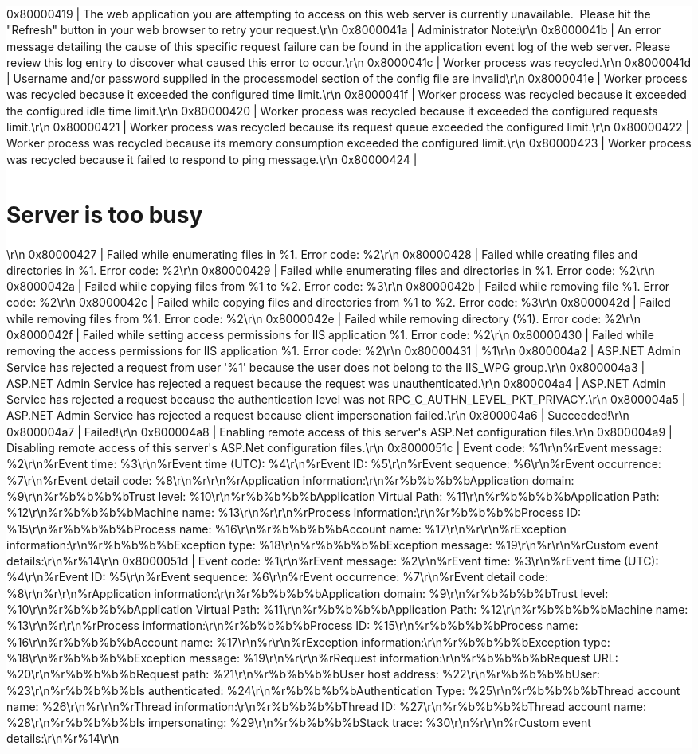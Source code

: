 0x80000419 | The web application you are attempting to access on this web server is currently unavailable.&nbsp; Please hit the "Refresh" button in your web browser to retry your request.\r\n
0x8000041a | Administrator Note:\r\n
0x8000041b | An error message detailing the cause of this specific request failure can be found in the application event log of the web server.  Please review this log entry to discover what caused this error to occur.\r\n
0x8000041c | Worker process was recycled.\r\n
0x8000041d | Username and/or password supplied in the processmodel section of the config file are invalid\r\n
0x8000041e | Worker process was recycled because it exceeded the configured time limit.\r\n
0x8000041f | Worker process was recycled because it exceeded the configured idle time limit.\r\n
0x80000420 | Worker process was recycled because it exceeded the configured requests limit.\r\n
0x80000421 | Worker process was recycled because its request queue exceeded the configured limit.\r\n
0x80000422 | Worker process was recycled because its memory consumption exceeded the configured limit.\r\n
0x80000423 | Worker process was recycled because it failed to respond to ping message.\r\n
0x80000424 | <html><body><h1>Server is too busy</h1></body></html>\r\n
0x80000427 | Failed while enumerating files in %1. Error code: %2\r\n
0x80000428 | Failed while creating files and directories in %1. Error code: %2\r\n
0x80000429 | Failed while enumerating files and directories in %1. Error code: %2\r\n
0x8000042a | Failed while copying files from %1 to %2. Error code: %3\r\n
0x8000042b | Failed while removing file %1. Error code: %2\r\n
0x8000042c | Failed while copying files and directories from %1 to %2. Error code: %3\r\n
0x8000042d | Failed while removing files from %1. Error code: %2\r\n
0x8000042e | Failed while removing directory (%1). Error code: %2\r\n
0x8000042f | Failed while setting access permissions for IIS application %1. Error code: %2\r\n
0x80000430 | Failed while removing the access permissions for IIS application %1. Error code: %2\r\n
0x80000431 | %1\r\n
0x800004a2 | ASP.NET Admin Service has rejected a request from user '%1' because the user does not belong to the IIS_WPG group.\r\n
0x800004a3 | ASP.NET Admin Service has rejected a request because the request was unauthenticated.\r\n
0x800004a4 | ASP.NET Admin Service has rejected a request because the authentication level was not RPC_C_AUTHN_LEVEL_PKT_PRIVACY.\r\n
0x800004a5 | ASP.NET Admin Service has rejected a request because client impersonation failed.\r\n
0x800004a6 | Succeeded!\r\n
0x800004a7 | Failed!\r\n
0x800004a8 | Enabling remote access of this server's ASP.Net configuration files.\r\n
0x800004a9 | Disabling remote access of this server's ASP.Net configuration files.\r\n
0x8000051c | Event code: %1\r\n%rEvent message: %2\r\n%rEvent time: %3\r\n%rEvent time (UTC): %4\r\n%rEvent ID: %5\r\n%rEvent sequence: %6\r\n%rEvent occurrence: %7\r\n%rEvent detail code: %8\r\n%r\r\n%rApplication information:\r\n%r%b%b%b%bApplication domain: %9\r\n%r%b%b%b%bTrust level: %10\r\n%r%b%b%b%bApplication Virtual Path: %11\r\n%r%b%b%b%bApplication Path: %12\r\n%r%b%b%b%bMachine name: %13\r\n%r\r\n%rProcess information:\r\n%r%b%b%b%bProcess ID: %15\r\n%r%b%b%b%bProcess name: %16\r\n%r%b%b%b%bAccount name: %17\r\n%r\r\n%rException information:\r\n%r%b%b%b%bException type: %18\r\n%r%b%b%b%bException message: %19\r\n%r\r\n%rCustom event details:\r\n%r%14\r\n
0x8000051d | Event code: %1\r\n%rEvent message: %2\r\n%rEvent time: %3\r\n%rEvent time (UTC): %4\r\n%rEvent ID: %5\r\n%rEvent sequence: %6\r\n%rEvent occurrence: %7\r\n%rEvent detail code: %8\r\n%r\r\n%rApplication information:\r\n%r%b%b%b%bApplication domain: %9\r\n%r%b%b%b%bTrust level: %10\r\n%r%b%b%b%bApplication Virtual Path: %11\r\n%r%b%b%b%bApplication Path: %12\r\n%r%b%b%b%bMachine name: %13\r\n%r\r\n%rProcess information:\r\n%r%b%b%b%bProcess ID: %15\r\n%r%b%b%b%bProcess name: %16\r\n%r%b%b%b%bAccount name: %17\r\n%r\r\n%rException information:\r\n%r%b%b%b%bException type: %18\r\n%r%b%b%b%bException message: %19\r\n%r\r\n%rRequest information:\r\n%r%b%b%b%bRequest URL: %20\r\n%r%b%b%b%bRequest path: %21\r\n%r%b%b%b%bUser host address: %22\r\n%r%b%b%b%bUser: %23\r\n%r%b%b%b%bIs authenticated: %24\r\n%r%b%b%b%bAuthentication Type: %25\r\n%r%b%b%b%bThread account name: %26\r\n%r\r\n%rThread information:\r\n%r%b%b%b%bThread ID: %27\r\n%r%b%b%b%bThread account name: %28\r\n%r%b%b%b%bIs impersonating: %29\r\n%r%b%b%b%bStack trace: %30\r\n%r\r\n%rCustom event details:\r\n%r%14\r\n